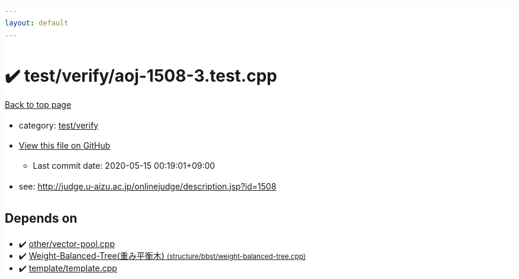 ```yaml
---
layout: default
---
```



<script type="text/javascript" async
  src="https://cdnjs.cloudflare.com/ajax/libs/mathjax/2.7.5/MathJax.js?config=TeX-MML-AM_CHTML">
</script>
<script type="text/x-mathjax-config">
  MathJax.Hub.Config({
    TeX: { equationNumbers: { autoNumber: "AMS" }},
    tex2jax: {
      inlineMath: [ ['$','$'] ],
      processEscapes: true
    },
    "HTML-CSS": { matchFontHeight: false },
    displayAlign: "left",
    displayIndent: "2em"
  });
</script>

<script type="text/javascript" src="https://cdnjs.cloudflare.com/ajax/libs/jquery/3.4.1/jquery.min.js"></script>
<script src="https://cdn.jsdelivr.net/npm/jquery-balloon-js@1.1.2/jquery.balloon.min.js" integrity="sha256-ZEYs9VrgAeNuPvs15E39OsyOJaIkXEEt10fzxJ20+2I=" crossorigin="anonymous"></script>
<script type="text/javascript" src="../../../assets/js/copy-button.js"></script>
<link rel="stylesheet" href="../../../assets/css/copy-button.css" />


# :heavy_check_mark: test/verify/aoj-1508-3.test.cpp

<a href="../../../index.html">Back to top page</a>

* category: <a href="../../../index.html#5a4423c79a88aeb6104a40a645f9430c">test/verify</a>
* <a href="{{ site.github.repository_url }}/blob/master/test/verify/aoj-1508-3.test.cpp">View this file on GitHub</a>
    - Last commit date: 2020-05-15 00:19:01+09:00


* see: <a href="http://judge.u-aizu.ac.jp/onlinejudge/description.jsp?id=1508">http://judge.u-aizu.ac.jp/onlinejudge/description.jsp?id=1508</a>


## Depends on

* :heavy_check_mark: <a href="../../../library/other/vector-pool.cpp.html">other/vector-pool.cpp</a>
* :heavy_check_mark: <a href="../../../library/structure/bbst/weight-balanced-tree.cpp.html">Weight-Balanced-Tree(重み平衡木) <small>(structure/bbst/weight-balanced-tree.cpp)</small></a>
* :heavy_check_mark: <a href="../../../library/template/template.cpp.html">template/template.cpp</a>
